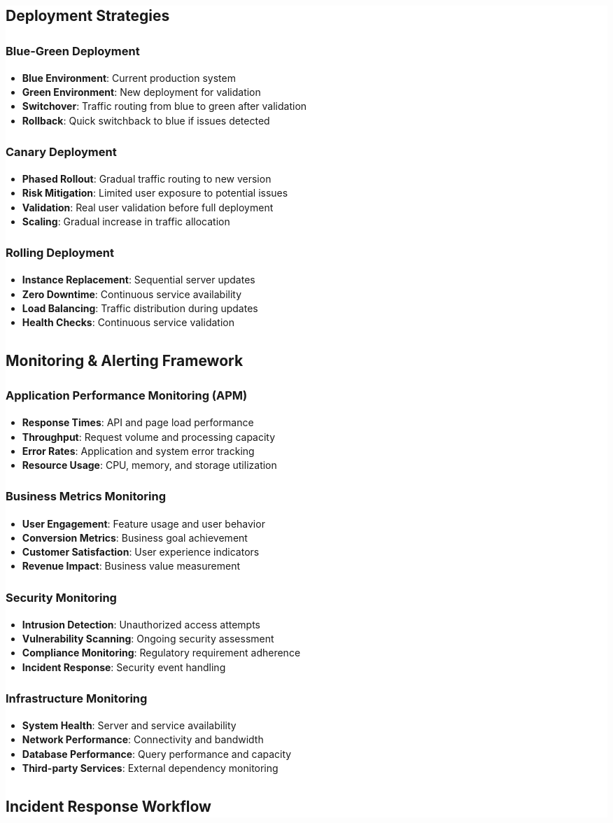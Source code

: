 ## Deployment Strategies

### Blue-Green Deployment
- **Blue Environment**: Current production system
- **Green Environment**: New deployment for validation
- **Switchover**: Traffic routing from blue to green after validation
- **Rollback**: Quick switchback to blue if issues detected

### Canary Deployment
- **Phased Rollout**: Gradual traffic routing to new version
- **Risk Mitigation**: Limited user exposure to potential issues
- **Validation**: Real user validation before full deployment
- **Scaling**: Gradual increase in traffic allocation

### Rolling Deployment
- **Instance Replacement**: Sequential server updates
- **Zero Downtime**: Continuous service availability
- **Load Balancing**: Traffic distribution during updates
- **Health Checks**: Continuous service validation

## Monitoring & Alerting Framework

### Application Performance Monitoring (APM)
- **Response Times**: API and page load performance
- **Throughput**: Request volume and processing capacity
- **Error Rates**: Application and system error tracking
- **Resource Usage**: CPU, memory, and storage utilization

### Business Metrics Monitoring
- **User Engagement**: Feature usage and user behavior
- **Conversion Metrics**: Business goal achievement
- **Customer Satisfaction**: User experience indicators
- **Revenue Impact**: Business value measurement

### Security Monitoring
- **Intrusion Detection**: Unauthorized access attempts
- **Vulnerability Scanning**: Ongoing security assessment
- **Compliance Monitoring**: Regulatory requirement adherence
- **Incident Response**: Security event handling

### Infrastructure Monitoring
- **System Health**: Server and service availability
- **Network Performance**: Connectivity and bandwidth
- **Database Performance**: Query performance and capacity
- **Third-party Services**: External dependency monitoring

## Incident Response Workflow
